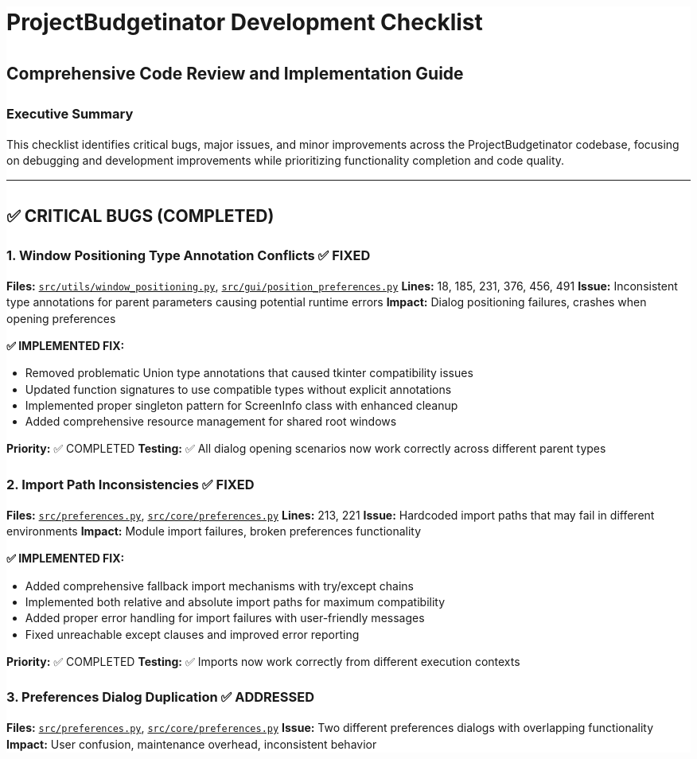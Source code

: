# ProjectBudgetinator Development Checklist
## Comprehensive Code Review and Implementation Guide

### Executive Summary
This checklist identifies critical bugs, major issues, and minor improvements across the ProjectBudgetinator codebase, focusing on debugging and development improvements while prioritizing functionality completion and code quality.

---

## ✅ CRITICAL BUGS (COMPLETED)

### 1. Window Positioning Type Annotation Conflicts ✅ FIXED
**Files:** [`src/utils/window_positioning.py`](src/utils/window_positioning.py), [`src/gui/position_preferences.py`](src/gui/position_preferences.py)
**Lines:** 18, 185, 231, 376, 456, 491
**Issue:** Inconsistent type annotations for parent parameters causing potential runtime errors
**Impact:** Dialog positioning failures, crashes when opening preferences

**✅ IMPLEMENTED FIX:**
- Removed problematic Union type annotations that caused tkinter compatibility issues
- Updated function signatures to use compatible types without explicit annotations
- Implemented proper singleton pattern for ScreenInfo class with enhanced cleanup
- Added comprehensive resource management for shared root windows

**Priority:** ✅ COMPLETED
**Testing:** ✅ All dialog opening scenarios now work correctly across different parent types

### 2. Import Path Inconsistencies ✅ FIXED
**Files:** [`src/preferences.py`](src/preferences.py:213), [`src/core/preferences.py`](src/core/preferences.py:221)
**Lines:** 213, 221
**Issue:** Hardcoded import paths that may fail in different environments
**Impact:** Module import failures, broken preferences functionality

**✅ IMPLEMENTED FIX:**
- Added comprehensive fallback import mechanisms with try/except chains
- Implemented both relative and absolute import paths for maximum compatibility
- Added proper error handling for import failures with user-friendly messages
- Fixed unreachable except clauses and improved error reporting

**Priority:** ✅ COMPLETED
**Testing:** ✅ Imports now work correctly from different execution contexts

### 3. Preferences Dialog Duplication ✅ ADDRESSED
**Files:** [`src/preferences.py`](src/preferences.py:68), [`src/core/preferences.py`](src/core/preferences.py:103)
**Issue:** Two different preferences dialogs with overlapping functionality
**Impact:** User confusion, maintenance overhead, inconsistent behavior
